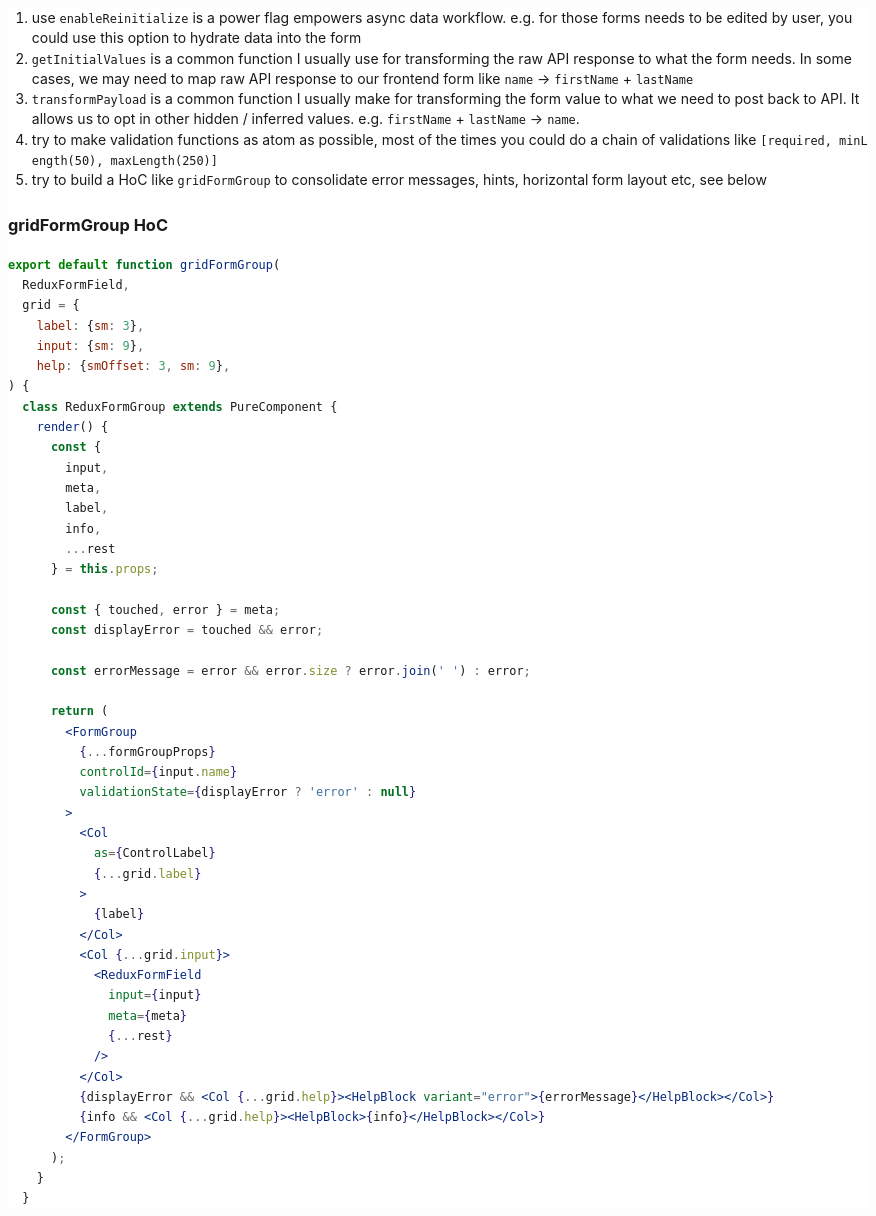 1. use `enableReinitialize` is a power flag empowers async data workflow. e.g. for those forms needs to be edited by user, you could use this option to hydrate data into the form
2. `getInitialValues` is a common function I usually use for transforming the raw API response to what the form needs. In some cases, we may need to map raw API response to our frontend form like `name` -> `firstName` + `lastName`
3. `transformPayload` is a common function I usually make for transforming the form value to what we need to post back to API. It allows us to opt in other hidden / inferred values. e.g. `firstName` + `lastName` -> `name`.
4. try to make validation functions as atom as possible, most of the times you could do a chain of validations like `[required, minLength(50), maxLength(250)]`
5. try to build a HoC like `gridFormGroup` to consolidate error messages, hints, horizontal form layout etc, see below

### gridFormGroup HoC

```jsx
export default function gridFormGroup(
  ReduxFormField,
  grid = {
    label: {sm: 3},
    input: {sm: 9},
    help: {smOffset: 3, sm: 9},
) {
  class ReduxFormGroup extends PureComponent {
    render() {
      const {
        input,
        meta,
        label,
        info,
        ...rest
      } = this.props;

      const { touched, error } = meta;
      const displayError = touched && error;

      const errorMessage = error && error.size ? error.join(' ') : error;

      return (
        <FormGroup
          {...formGroupProps}
          controlId={input.name}
          validationState={displayError ? 'error' : null}
        >
          <Col
            as={ControlLabel}
            {...grid.label}
          >
            {label}
          </Col>
          <Col {...grid.input}>
            <ReduxFormField
              input={input}
              meta={meta}
              {...rest}
            />
          </Col>
          {displayError && <Col {...grid.help}><HelpBlock variant="error">{errorMessage}</HelpBlock></Col>}
          {info && <Col {...grid.help}><HelpBlock>{info}</HelpBlock></Col>}
        </FormGroup>
      );
    }
  }
```

  [resources.CONNECTION.ORDER]: order,
